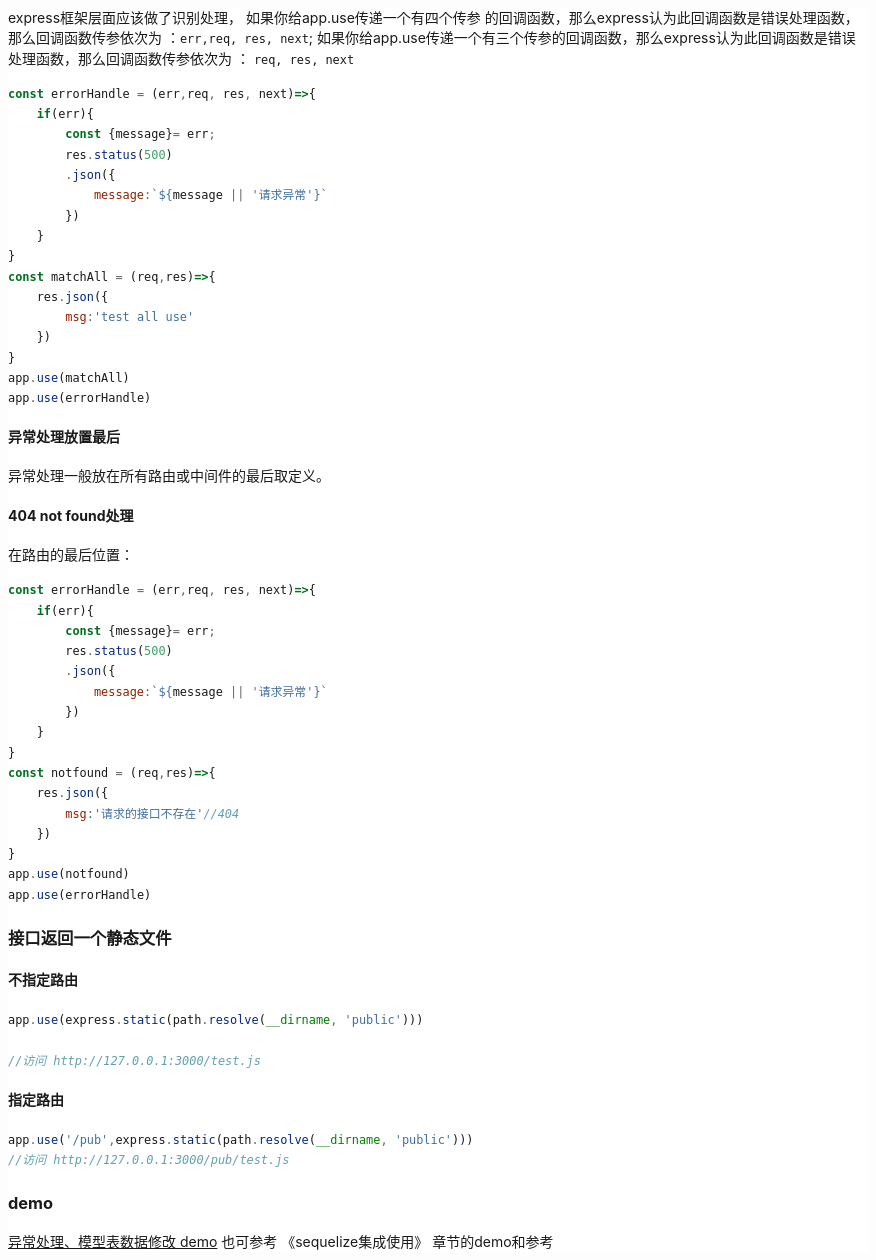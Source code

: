 express框架层面应该做了识别处理，
如果你给app.use传递一个有四个传参 的回调函数，那么express认为此回调函数是错误处理函数，那么回调函数传参依次为 ：`err,req, res, next`;
如果你给app.use传递一个有三个传参的回调函数，那么express认为此回调函数是错误处理函数，那么回调函数传参依次为 ：
`req, res, next`
```js
const errorHandle = (err,req, res, next)=>{
    if(err){
        const {message}= err;
        res.status(500)
        .json({
            message:`${message || '请求异常'}`
        })
    }
}
const matchAll = (req,res)=>{
    res.json({
        msg:'test all use'
    })
}
app.use(matchAll)
app.use(errorHandle)
```
#### 异常处理放置最后
异常处理一般放在所有路由或中间件的最后取定义。

#### 404 not found处理
在路由的最后位置：
```js
const errorHandle = (err,req, res, next)=>{
    if(err){
        const {message}= err;
        res.status(500)
        .json({
            message:`${message || '请求异常'}`
        })
    }
}
const notfound = (req,res)=>{
    res.json({
        msg:'请求的接口不存在'//404
    })
}
app.use(notfound)
app.use(errorHandle)
```

### 接口返回一个静态文件
#### 不指定路由
```js
app.use(express.static(path.resolve(__dirname, 'public')))

//访问 http://127.0.0.1:3000/test.js
```
#### 指定路由
```js
app.use('/pub',express.static(path.resolve(__dirname, 'public')))
//访问 http://127.0.0.1:3000/pub/test.js
```
### demo
[异常处理、模型表数据修改 demo](https://github.com/YeWills/learns/tree/master/sequelize-demo)
也可参考 《sequelize集成使用》 章节的demo和参考
